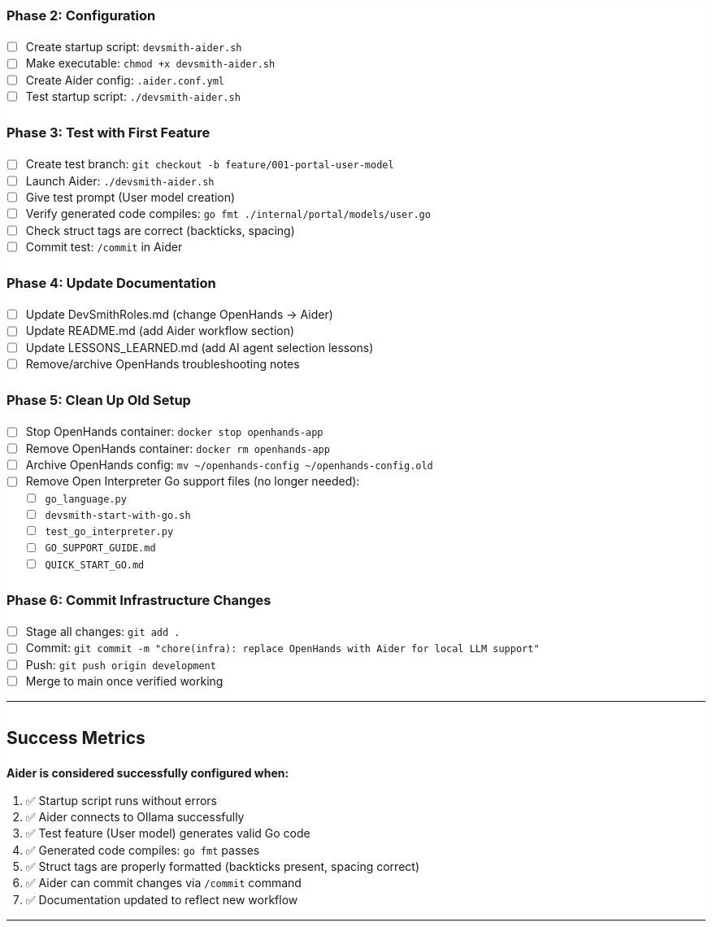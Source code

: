 ### Phase 2: Configuration
- [ ] Create startup script: `devsmith-aider.sh`
- [ ] Make executable: `chmod +x devsmith-aider.sh`
- [ ] Create Aider config: `.aider.conf.yml`
- [ ] Test startup script: `./devsmith-aider.sh`

### Phase 3: Test with First Feature
- [ ] Create test branch: `git checkout -b feature/001-portal-user-model`
- [ ] Launch Aider: `./devsmith-aider.sh`
- [ ] Give test prompt (User model creation)
- [ ] Verify generated code compiles: `go fmt ./internal/portal/models/user.go`
- [ ] Check struct tags are correct (backticks, spacing)
- [ ] Commit test: `/commit` in Aider

### Phase 4: Update Documentation
- [ ] Update DevSmithRoles.md (change OpenHands → Aider)
- [ ] Update README.md (add Aider workflow section)
- [ ] Update LESSONS_LEARNED.md (add AI agent selection lessons)
- [ ] Remove/archive OpenHands troubleshooting notes

### Phase 5: Clean Up Old Setup
- [ ] Stop OpenHands container: `docker stop openhands-app`
- [ ] Remove OpenHands container: `docker rm openhands-app`
- [ ] Archive OpenHands config: `mv ~/openhands-config ~/openhands-config.old`
- [ ] Remove Open Interpreter Go support files (no longer needed):
  - [ ] `go_language.py`
  - [ ] `devsmith-start-with-go.sh`
  - [ ] `test_go_interpreter.py`
  - [ ] `GO_SUPPORT_GUIDE.md`
  - [ ] `QUICK_START_GO.md`

### Phase 6: Commit Infrastructure Changes
- [ ] Stage all changes: `git add .`
- [ ] Commit: `git commit -m "chore(infra): replace OpenHands with Aider for local LLM support"`
- [ ] Push: `git push origin development`
- [ ] Merge to main once verified working

---

## Success Metrics

**Aider is considered successfully configured when:**

1. ✅ Startup script runs without errors
2. ✅ Aider connects to Ollama successfully
3. ✅ Test feature (User model) generates valid Go code
4. ✅ Generated code compiles: `go fmt` passes
5. ✅ Struct tags are properly formatted (backticks present, spacing correct)
6. ✅ Aider can commit changes via `/commit` command
7. ✅ Documentation updated to reflect new workflow

---